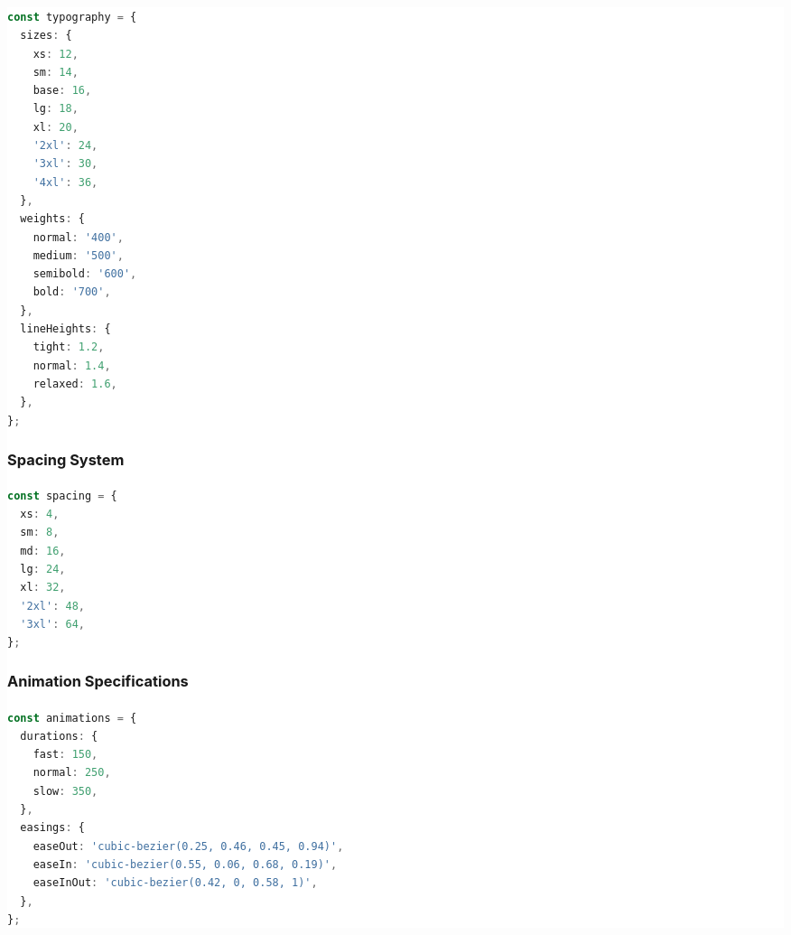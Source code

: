 ```typescript
const typography = {
  sizes: {
    xs: 12,
    sm: 14,
    base: 16,
    lg: 18,
    xl: 20,
    '2xl': 24,
    '3xl': 30,
    '4xl': 36,
  },
  weights: {
    normal: '400',
    medium: '500',
    semibold: '600',
    bold: '700',
  },
  lineHeights: {
    tight: 1.2,
    normal: 1.4,
    relaxed: 1.6,
  },
};
```

### Spacing System

```typescript
const spacing = {
  xs: 4,
  sm: 8,
  md: 16,
  lg: 24,
  xl: 32,
  '2xl': 48,
  '3xl': 64,
};
```

### Animation Specifications

```typescript
const animations = {
  durations: {
    fast: 150,
    normal: 250,
    slow: 350,
  },
  easings: {
    easeOut: 'cubic-bezier(0.25, 0.46, 0.45, 0.94)',
    easeIn: 'cubic-bezier(0.55, 0.06, 0.68, 0.19)',
    easeInOut: 'cubic-bezier(0.42, 0, 0.58, 1)',
  },
};
```
